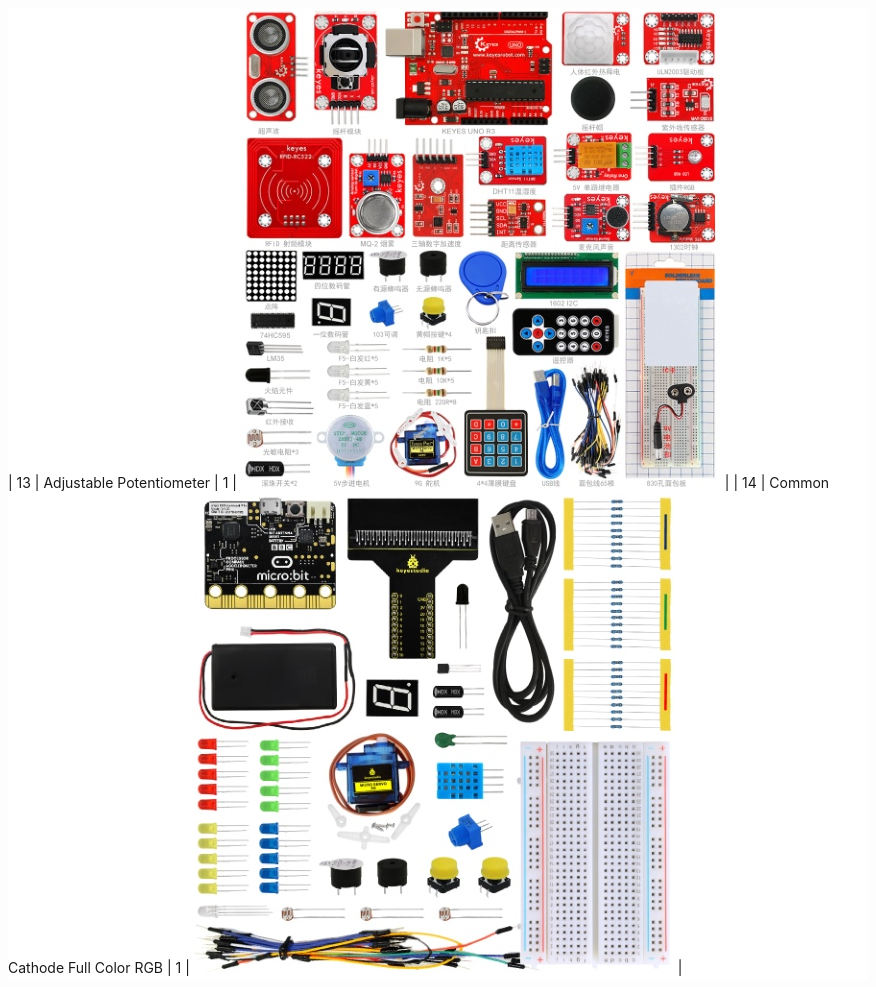 | 13 | Adjustable Potentiometer          | 1   | ![](media/452cc0d7d913ced1840bcba1baa5f913.jpeg)                                                                                                                                                                                                                                                                                                                                                                                                                                                                   |
| 14 | Common Cathode Full Color RGB     | 1   | ![](media/081141eed6146deed2bfbd8e55a8465b.jpeg)                                                                                                                                                                                                                                                                                                                                                                                                                                                               |